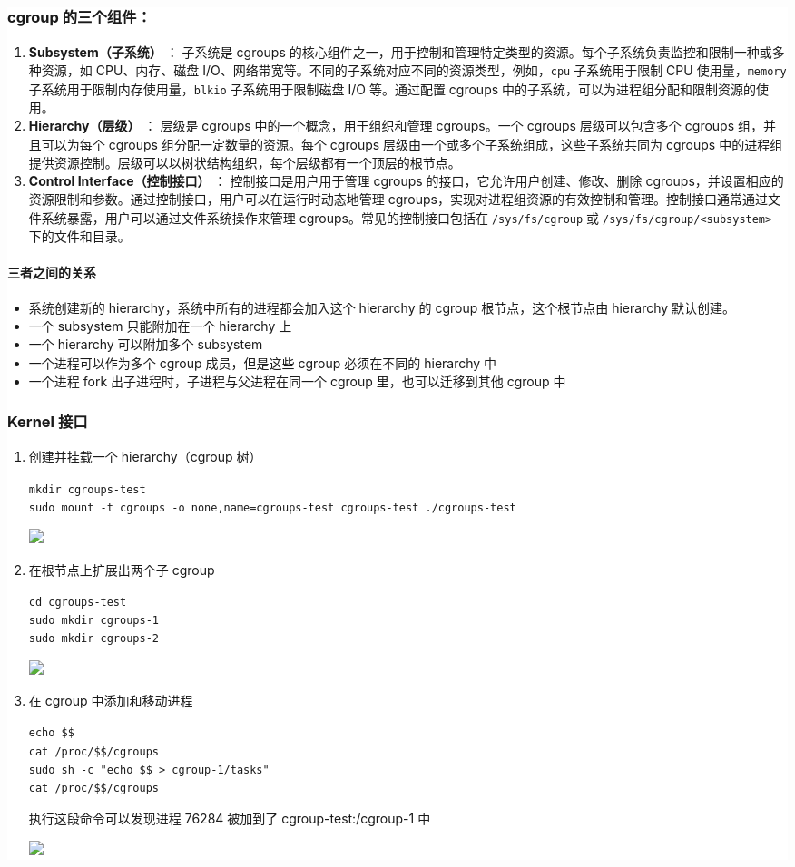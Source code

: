 ### cgroup 的三个组件：

1. **Subsystem（子系统）** ：
   子系统是 cgroups 的核心组件之一，用于控制和管理特定类型的资源。每个子系统负责监控和限制一种或多种资源，如 CPU、内存、磁盘 I/O、网络带宽等。不同的子系统对应不同的资源类型，例如，`cpu` 子系统用于限制 CPU 使用量，`memory` 子系统用于限制内存使用量，`blkio` 子系统用于限制磁盘 I/O 等。通过配置 cgroups 中的子系统，可以为进程组分配和限制资源的使用。
2. **Hierarchy（层级）** ：
   层级是 cgroups 中的一个概念，用于组织和管理 cgroups。一个 cgroups 层级可以包含多个 cgroups 组，并且可以为每个 cgroups 组分配一定数量的资源。每个 cgroups 层级由一个或多个子系统组成，这些子系统共同为 cgroups 中的进程组提供资源控制。层级可以以树状结构组织，每个层级都有一个顶层的根节点。
3. **Control Interface（控制接口）** ：
   控制接口是用户用于管理 cgroups 的接口，它允许用户创建、修改、删除 cgroups，并设置相应的资源限制和参数。通过控制接口，用户可以在运行时动态地管理 cgroups，实现对进程组资源的有效控制和管理。控制接口通常通过文件系统暴露，用户可以通过文件系统操作来管理 cgroups。常见的控制接口包括在 `/sys/fs/cgroup` 或 `/sys/fs/cgroup/<subsystem>` 下的文件和目录。

#### 三者之间的关系

- 系统创建新的 hierarchy，系统中所有的进程都会加入这个 hierarchy 的 cgroup 根节点，这个根节点由 hierarchy 默认创建。
- 一个 subsystem 只能附加在一个 hierarchy 上
- 一个 hierarchy 可以附加多个 subsystem
- 一个进程可以作为多个 cgroup 成员，但是这些 cgroup 必须在不同的 hierarchy 中
- 一个进程 fork 出子进程时，子进程与父进程在同一个 cgroup 里，也可以迁移到其他 cgroup 中

### Kernel 接口

1. 创建并挂载一个 hierarchy（cgroup 树）

   ```shell
   mkdir cgroups-test
   sudo mount -t cgroups -o none,name=cgroups-test cgroups-test ./cgroups-test
   ```

   ​![](https://raw.githubusercontent.com/pjimming/mydocker/main/docs/assets/image-20240215211604-32bpo4i.png)​

2. 在根节点上扩展出两个子 cgroup

   ```shell
   cd cgroups-test
   sudo mkdir cgroups-1
   sudo mkdir cgroups-2
   ```

   ​![](https://raw.githubusercontent.com/pjimming/mydocker/main/docs/assets/image-20240215211619-nvtg520.png)​

3. 在 cgroup 中添加和移动进程

   ```shell
   echo $$
   cat /proc/$$/cgroups
   sudo sh -c "echo $$ > cgroup-1/tasks"
   cat /proc/$$/cgroups
   ```

   执行这段命令可以发现进程 76284 被加到了 cgroup-test:/cgroup-1 中

   ​![](https://raw.githubusercontent.com/pjimming/mydocker/main/docs/assets/image-20240215211625-cmhsg00.png)​
